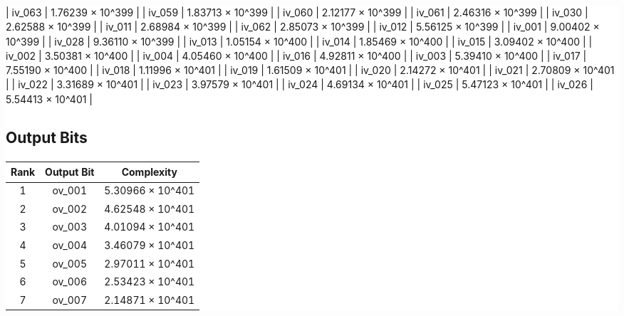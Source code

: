 | iv_063 | 1.76239 × 10^399 |
| iv_059 | 1.83713 × 10^399 |
| iv_060 | 2.12177 × 10^399 |
| iv_061 | 2.46316 × 10^399 |
| iv_030 | 2.62588 × 10^399 |
| iv_011 | 2.68984 × 10^399 |
| iv_062 | 2.85073 × 10^399 |
| iv_012 | 5.56125 × 10^399 |
| iv_001 | 9.00402 × 10^399 |
| iv_028 | 9.36110 × 10^399 |
| iv_013 | 1.05154 × 10^400 |
| iv_014 | 1.85469 × 10^400 |
| iv_015 | 3.09402 × 10^400 |
| iv_002 | 3.50381 × 10^400 |
| iv_004 | 4.05460 × 10^400 |
| iv_016 | 4.92811 × 10^400 |
| iv_003 | 5.39410 × 10^400 |
| iv_017 | 7.55190 × 10^400 |
| iv_018 | 1.11996 × 10^401 |
| iv_019 | 1.61509 × 10^401 |
| iv_020 | 2.14272 × 10^401 |
| iv_021 | 2.70809 × 10^401 |
| iv_022 | 3.31689 × 10^401 |
| iv_023 | 3.97579 × 10^401 |
| iv_024 | 4.69134 × 10^401 |
| iv_025 | 5.47123 × 10^401 |
| iv_026 | 5.54413 × 10^401 |

## Output Bits

| Rank | Output Bit | Complexity |
|:----:|:----------:|:----------:|
| 1 | ov_001 | 5.30966 × 10^401 |
| 2 | ov_002 | 4.62548 × 10^401 |
| 3 | ov_003 | 4.01094 × 10^401 |
| 4 | ov_004 | 3.46079 × 10^401 |
| 5 | ov_005 | 2.97011 × 10^401 |
| 6 | ov_006 | 2.53423 × 10^401 |
| 7 | ov_007 | 2.14871 × 10^401 |